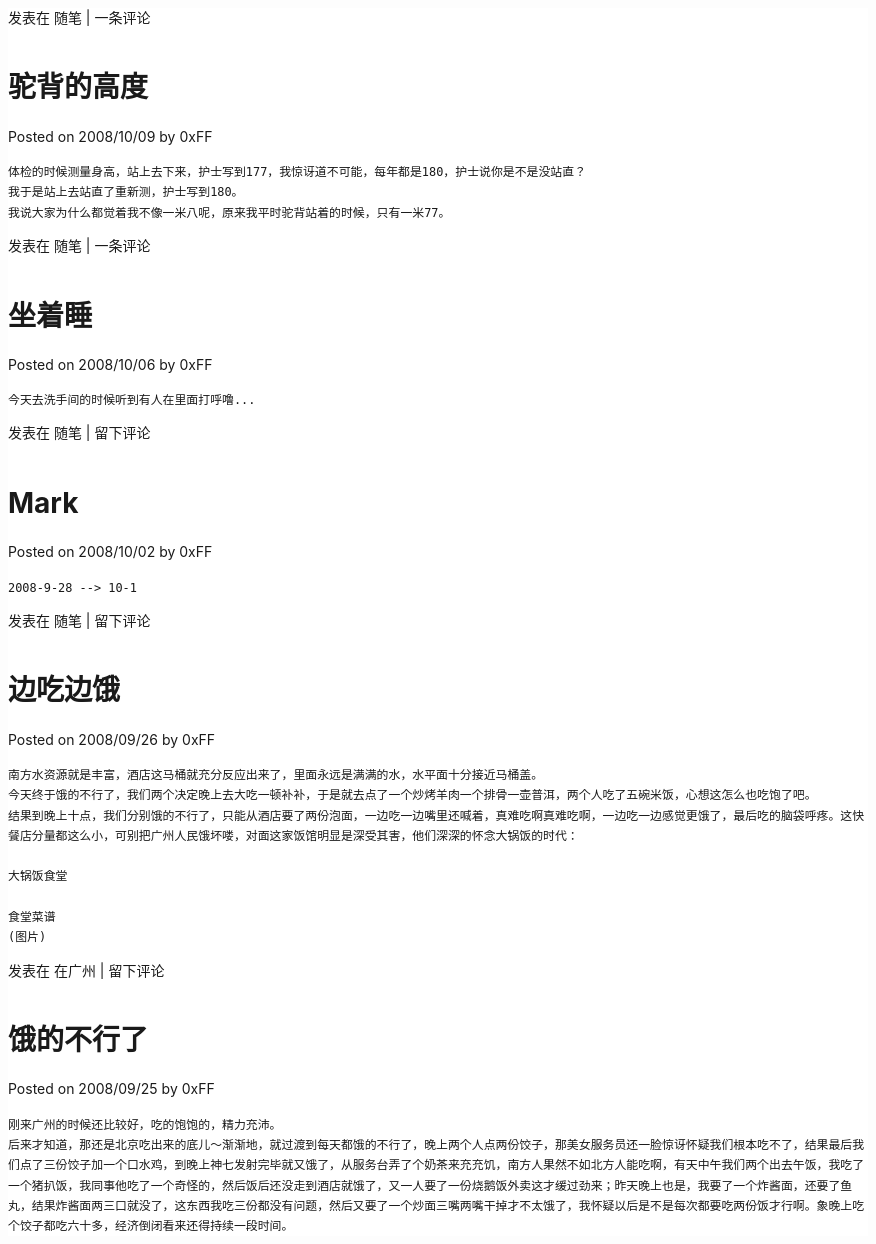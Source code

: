 发表在 随笔 | 一条评论

# 驼背的高度
Posted on 2008/10/09 by 0xFF
```	
体检的时候测量身高，站上去下来，护士写到177，我惊讶道不可能，每年都是180，护士说你是不是没站直？
我于是站上去站直了重新测，护士写到180。
我说大家为什么都觉着我不像一米八呢，原来我平时驼背站着的时候，只有一米77。
```

发表在 随笔 | 一条评论

# 坐着睡
Posted on 2008/10/06 by 0xFF
```	
今天去洗手间的时候听到有人在里面打呼噜...
```

发表在 随笔 | 留下评论

# Mark
Posted on 2008/10/02 by 0xFF
```	
2008-9-28 --> 10-1
```

发表在 随笔 | 留下评论

# 边吃边饿
Posted on 2008/09/26 by 0xFF
```	
南方水资源就是丰富，酒店这马桶就充分反应出来了，里面永远是满满的水，水平面十分接近马桶盖。
今天终于饿的不行了，我们两个决定晚上去大吃一顿补补，于是就去点了一个炒烤羊肉一个排骨一壶普洱，两个人吃了五碗米饭，心想这怎么也吃饱了吧。
结果到晚上十点，我们分别饿的不行了，只能从酒店要了两份泡面，一边吃一边嘴里还喊着，真难吃啊真难吃啊，一边吃一边感觉更饿了，最后吃的脑袋呼疼。这快餐店分量都这么小，可别把广州人民饿坏喽，对面这家饭馆明显是深受其害，他们深深的怀念大锅饭的时代：

大锅饭食堂

食堂菜谱
(图片)
```

发表在 在广州 | 留下评论

# 饿的不行了
Posted on 2008/09/25 by 0xFF
```	
刚来广州的时候还比较好，吃的饱饱的，精力充沛。
后来才知道，那还是北京吃出来的底儿～渐渐地，就过渡到每天都饿的不行了，晚上两个人点两份饺子，那美女服务员还一脸惊讶怀疑我们根本吃不了，结果最后我们点了三份饺子加一个口水鸡，到晚上神七发射完毕就又饿了，从服务台弄了个奶茶来充充饥，南方人果然不如北方人能吃啊，有天中午我们两个出去午饭，我吃了一个猪扒饭，我同事他吃了一个奇怪的，然后饭后还没走到酒店就饿了，又一人要了一份烧鹅饭外卖这才缓过劲来；昨天晚上也是，我要了一个炸酱面，还要了鱼丸，结果炸酱面两三口就没了，这东西我吃三份都没有问题，然后又要了一个炒面三嘴两嘴干掉才不太饿了，我怀疑以后是不是每次都要吃两份饭才行啊。象晚上吃个饺子都吃六十多，经济倒闭看来还得持续一段时间。
```
